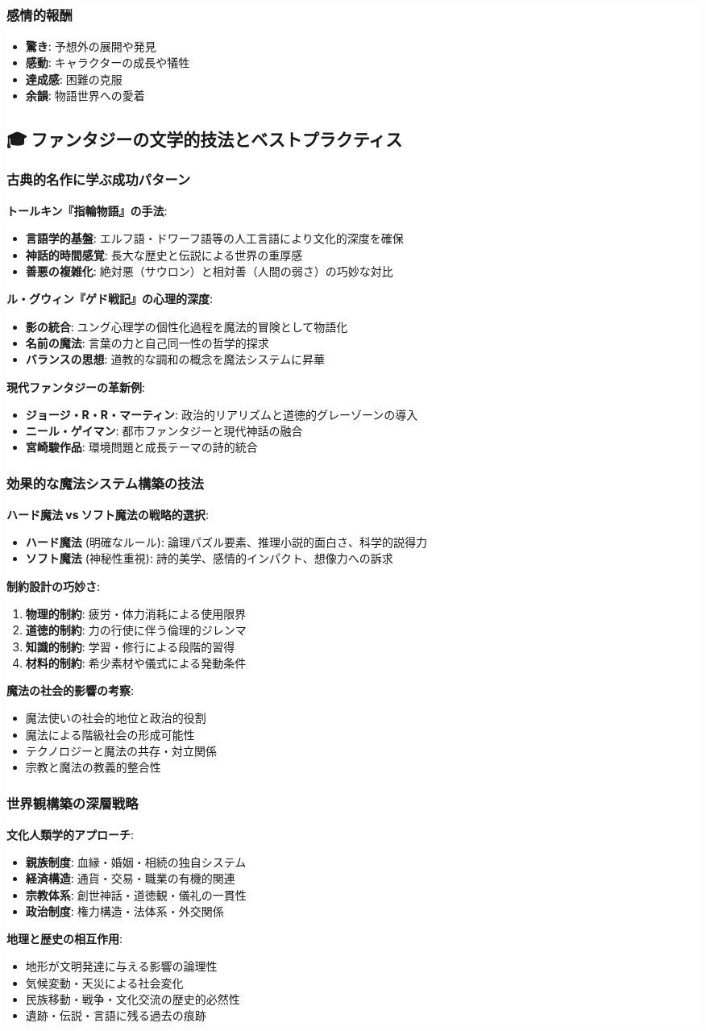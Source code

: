 ### 感情的報酬
- **驚き**: 予想外の展開や発見
- **感動**: キャラクターの成長や犠牲
- **達成感**: 困難の克服
- **余韻**: 物語世界への愛着

## 🎓 ファンタジーの文学的技法とベストプラクティス

### 古典的名作に学ぶ成功パターン

**トールキン『指輪物語』の手法**:
- **言語学的基盤**: エルフ語・ドワーフ語等の人工言語により文化的深度を確保
- **神話的時間感覚**: 長大な歴史と伝説による世界の重厚感
- **善悪の複雑化**: 絶対悪（サウロン）と相対善（人間の弱さ）の巧妙な対比

**ル・グウィン『ゲド戦記』の心理的深度**:
- **影の統合**: ユング心理学の個性化過程を魔法的冒険として物語化
- **名前の魔法**: 言葉の力と自己同一性の哲学的探求
- **バランスの思想**: 道教的な調和の概念を魔法システムに昇華

**現代ファンタジーの革新例**:
- **ジョージ・R・R・マーティン**: 政治的リアリズムと道徳的グレーゾーンの導入
- **ニール・ゲイマン**: 都市ファンタジーと現代神話の融合
- **宮崎駿作品**: 環境問題と成長テーマの詩的統合

### 効果的な魔法システム構築の技法

**ハード魔法 vs ソフト魔法の戦略的選択**:
- **ハード魔法** (明確なルール): 論理パズル要素、推理小説的面白さ、科学的説得力
- **ソフト魔法** (神秘性重視): 詩的美学、感情的インパクト、想像力への訴求

**制約設計の巧妙さ**:
1. **物理的制約**: 疲労・体力消耗による使用限界
2. **道徳的制約**: 力の行使に伴う倫理的ジレンマ
3. **知識的制約**: 学習・修行による段階的習得
4. **材料的制約**: 希少素材や儀式による発動条件

**魔法の社会的影響の考察**:
- 魔法使いの社会的地位と政治的役割
- 魔法による階級社会の形成可能性
- テクノロジーと魔法の共存・対立関係
- 宗教と魔法の教義的整合性

### 世界観構築の深層戦略

**文化人類学的アプローチ**:
- **親族制度**: 血縁・婚姻・相続の独自システム
- **経済構造**: 通貨・交易・職業の有機的関連
- **宗教体系**: 創世神話・道徳観・儀礼の一貫性
- **政治制度**: 権力構造・法体系・外交関係

**地理と歴史の相互作用**:
- 地形が文明発達に与える影響の論理性
- 気候変動・天災による社会変化
- 民族移動・戦争・文化交流の歴史的必然性
- 遺跡・伝説・言語に残る過去の痕跡

